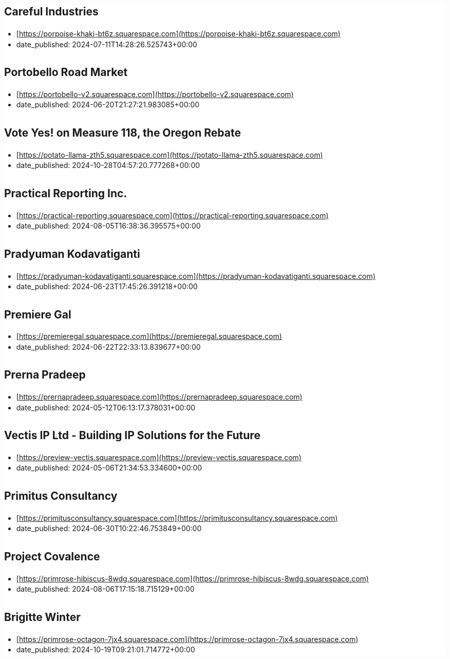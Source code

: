  ## Careful Industries
 - [https://porpoise-khaki-bt6z.squarespace.com](https://porpoise-khaki-bt6z.squarespace.com)
 - date_published: 2024-07-11T14:28:26.525743+00:00

 ## Portobello Road Market
 - [https://portobello-v2.squarespace.com](https://portobello-v2.squarespace.com)
 - date_published: 2024-06-20T21:27:21.983085+00:00

 ## Vote Yes! on Measure 118, the Oregon Rebate
 - [https://potato-llama-zth5.squarespace.com](https://potato-llama-zth5.squarespace.com)
 - date_published: 2024-10-28T04:57:20.777268+00:00

 ## Practical Reporting Inc.
 - [https://practical-reporting.squarespace.com](https://practical-reporting.squarespace.com)
 - date_published: 2024-08-05T16:38:36.395575+00:00

 ## Pradyuman Kodavatiganti
 - [https://pradyuman-kodavatiganti.squarespace.com](https://pradyuman-kodavatiganti.squarespace.com)
 - date_published: 2024-06-23T17:45:26.391218+00:00

 ## Premiere Gal
 - [https://premieregal.squarespace.com](https://premieregal.squarespace.com)
 - date_published: 2024-06-22T22:33:13.839677+00:00

 ## Prerna Pradeep
 - [https://prernapradeep.squarespace.com](https://prernapradeep.squarespace.com)
 - date_published: 2024-05-12T06:13:17.378031+00:00

 ## Vectis IP Ltd - Building IP Solutions  for the Future
 - [https://preview-vectis.squarespace.com](https://preview-vectis.squarespace.com)
 - date_published: 2024-05-06T21:34:53.334600+00:00

 ## Primitus Consultancy
 - [https://primitusconsultancy.squarespace.com](https://primitusconsultancy.squarespace.com)
 - date_published: 2024-06-30T10:22:46.753849+00:00

 ## Project Covalence
 - [https://primrose-hibiscus-8wdg.squarespace.com](https://primrose-hibiscus-8wdg.squarespace.com)
 - date_published: 2024-08-06T17:15:18.715129+00:00

 ## Brigitte Winter
 - [https://primrose-octagon-7jx4.squarespace.com](https://primrose-octagon-7jx4.squarespace.com)
 - date_published: 2024-10-19T09:21:01.714772+00:00
